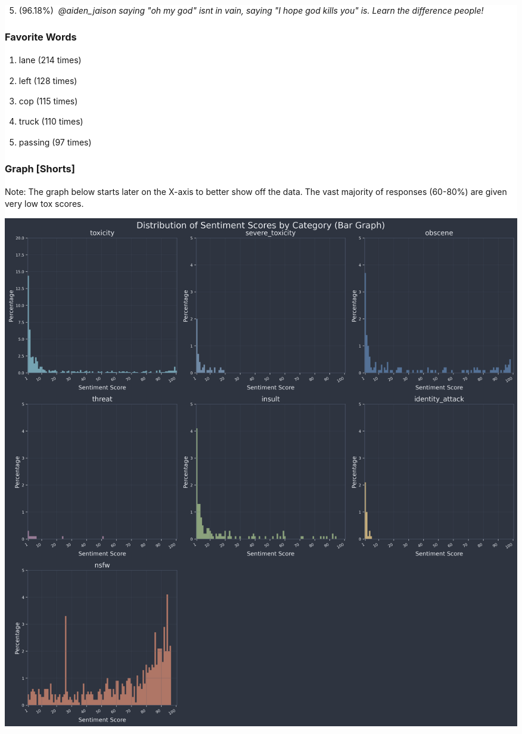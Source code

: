 5. (96.18%) *​ @aiden_jaison saying "oh my god" isnt in vain, saying "I hope god kills you" is. Learn the difference people!*

### Favorite Words

1. lane (214 times)

2. left (128 times)

3. cop (115 times)

4. truck (110 times)

5. passing (97 times)

### Graph [Shorts]

Note: The graph below starts later on the X-axis to better show off the data. The vast majority of responses (60-80%) are given very low tox scores.

![Sentiment graph](./graphs/Shorts_bar.png)
